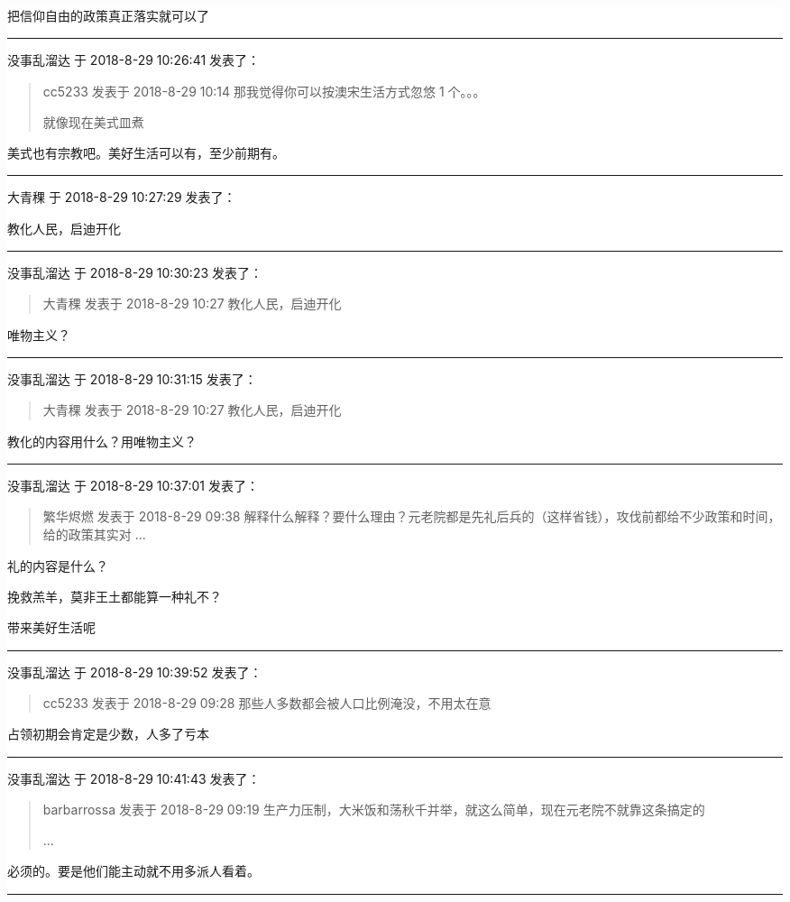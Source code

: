 把信仰自由的政策真正落实就可以了

---

没事乱溜达 于 2018-8-29 10:26:41 发表了：

> cc5233 发表于 2018-8-29 10:14 那我觉得你可以按澳宋生活方式忽悠 1 个。。。
>
> 就像现在美式皿煮

美式也有宗教吧。美好生活可以有，至少前期有。

---

大青稞 于 2018-8-29 10:27:29 发表了：

教化人民，启迪开化

---

没事乱溜达 于 2018-8-29 10:30:23 发表了：

> 大青稞 发表于 2018-8-29 10:27 教化人民，启迪开化

唯物主义？

---

没事乱溜达 于 2018-8-29 10:31:15 发表了：

> 大青稞 发表于 2018-8-29 10:27 教化人民，启迪开化

教化的内容用什么？用唯物主义？

---

没事乱溜达 于 2018-8-29 10:37:01 发表了：

> 繁华烬燃 发表于 2018-8-29 09:38 解释什么解释？要什么理由？元老院都是先礼后兵的（这样省钱），攻伐前都给不少政策和时间，给的政策其实对 ...

礼的内容是什么？

挽救羔羊，莫非王土都能算一种礼不？

带来美好生活呢

---

没事乱溜达 于 2018-8-29 10:39:52 发表了：

> cc5233 发表于 2018-8-29 09:28 那些人多数都会被人口比例淹没，不用太在意

占领初期会肯定是少数，人多了亏本

---

没事乱溜达 于 2018-8-29 10:41:43 发表了：

> barbarrossa 发表于 2018-8-29 09:19 生产力压制，大米饭和荡秋千并举，就这么简单，现在元老院不就靠这条搞定的
>
> ...

必须的。要是他们能主动就不用多派人看着。

---